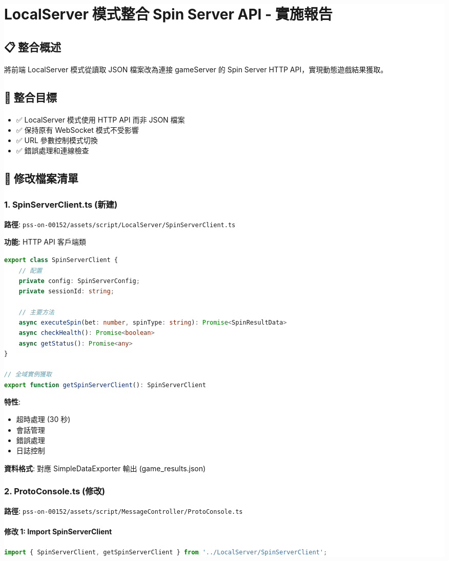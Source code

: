 # LocalServer 模式整合 Spin Server API - 實施報告

## 📋 整合概述

將前端 LocalServer 模式從讀取 JSON 檔案改為連接 gameServer 的 Spin Server HTTP API，實現動態遊戲結果獲取。

## 🎯 整合目標

- ✅ LocalServer 模式使用 HTTP API 而非 JSON 檔案
- ✅ 保持原有 WebSocket 模式不受影響
- ✅ URL 參數控制模式切換
- ✅ 錯誤處理和連線檢查

## 📁 修改檔案清單

### 1. **SpinServerClient.ts** (新建)
**路徑**: `pss-on-00152/assets/script/LocalServer/SpinServerClient.ts`

**功能**: HTTP API 客戶端類
```typescript
export class SpinServerClient {
    // 配置
    private config: SpinServerConfig;
    private sessionId: string;
    
    // 主要方法
    async executeSpin(bet: number, spinType: string): Promise<SpinResultData>
    async checkHealth(): Promise<boolean>
    async getStatus(): Promise<any>
}

// 全域實例獲取
export function getSpinServerClient(): SpinServerClient
```

**特性**:
- 超時處理 (30 秒)
- 會話管理
- 錯誤處理
- 日誌控制

**資料格式**: 對應 SimpleDataExporter 輸出 (game_results.json)

### 2. **ProtoConsole.ts** (修改)
**路徑**: `pss-on-00152/assets/script/MessageController/ProtoConsole.ts`

#### 修改 1: Import SpinServerClient
```typescript
import { SpinServerClient, getSpinServerClient } from '../LocalServer/SpinServerClient';
```
